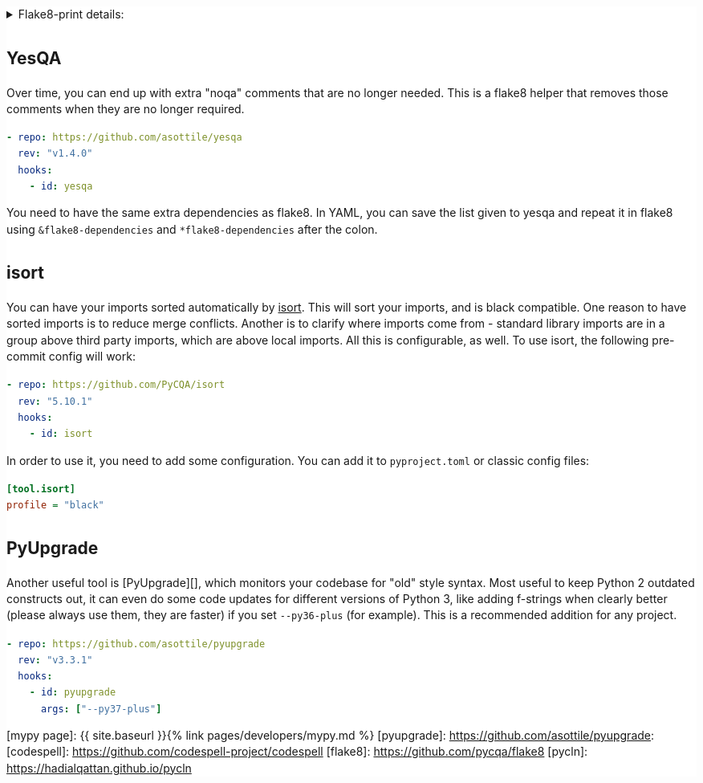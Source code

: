 <details markdown="1"><summary>Flake8-print details:</summary></details>

## YesQA

Over time, you can end up with extra "noqa" comments that are no longer needed. This is a flake8 helper that removes those comments when they are no longer required.

```yaml
- repo: https://github.com/asottile/yesqa
  rev: "v1.4.0"
  hooks:
    - id: yesqa
```

You need to have the same extra dependencies as flake8. In YAML, you can save the list given to yesqa and repeat it in flake8 using `&flake8-dependencies` and `*flake8-dependencies` after the colon.

## isort

You can have your imports sorted automatically by [isort][]. This will sort your
imports, and is black compatible. One reason to have sorted imports is to
reduce merge conflicts. Another is to clarify where imports come from -
standard library imports are in a group above third party imports, which are
above local imports. All this is configurable, as well. To use isort, the
following pre-commit config will work:

[isort]: https://pycqa.github.io/isort/

```yaml
- repo: https://github.com/PyCQA/isort
  rev: "5.10.1"
  hooks:
    - id: isort
```

In order to use it, you need to add some configuration. You can add it to `pyproject.toml` or classic config files:

```ini
[tool.isort]
profile = "black"
```

[isort]: https://pycqa.github.io/isort/

## PyUpgrade

Another useful tool is [PyUpgrade][], which monitors your codebase for "old" style
syntax. Most useful to keep Python 2 outdated constructs out, it can even do
some code updates for different versions of Python 3, like adding f-strings
when clearly better (please always use them, they are faster) if you set
`--py36-plus` (for example). This is a recommended addition for any project.

```yaml
- repo: https://github.com/asottile/pyupgrade
  rev: "v3.3.1"
  hooks:
    - id: pyupgrade
      args: ["--py37-plus"]
```


[pre-commit]: https://pre-commit.com
[mypy page]: {{ site.baseurl }}{% link pages/developers/mypy.md %}
[pyupgrade]: https://github.com/asottile/pyupgrade:
[codespell]: https://github.com/codespell-project/codespell
[flake8]: https://github.com/pycqa/flake8
[pycln]: https://hadialqattan.github.io/pycln